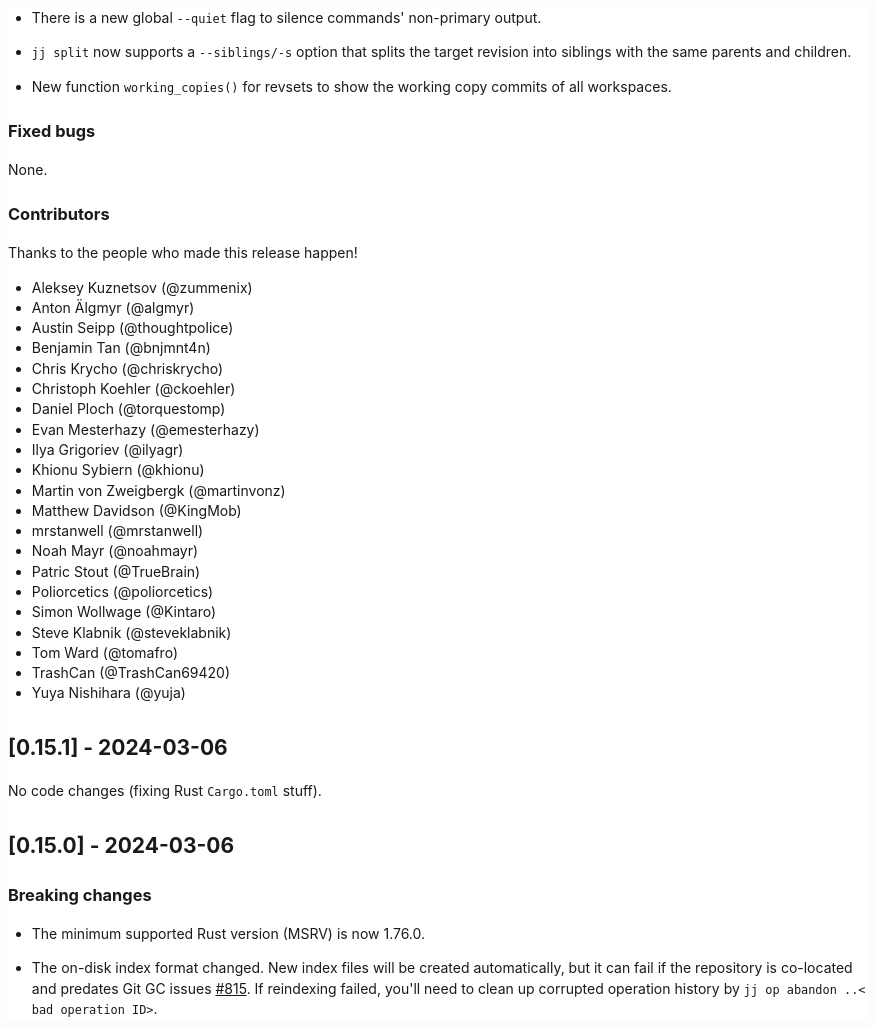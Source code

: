 - There is a new global `--quiet` flag to silence commands' non-primary output.

- `jj split` now supports a `--siblings/-s` option that splits the target
  revision into siblings with the same parents and children.

- New function `working_copies()` for revsets to show the working copy commits of all workspaces.

### Fixed bugs

None.

### Contributors

Thanks to the people who made this release happen!

- Aleksey Kuznetsov (@zummenix)
- Anton Älgmyr (@algmyr)
- Austin Seipp (@thoughtpolice)
- Benjamin Tan (@bnjmnt4n)
- Chris Krycho (@chriskrycho)
- Christoph Koehler (@ckoehler)
- Daniel Ploch (@torquestomp)
- Evan Mesterhazy (@emesterhazy)
- Ilya Grigoriev (@ilyagr)
- Khionu Sybiern (@khionu)
- Martin von Zweigbergk (@martinvonz)
- Matthew Davidson (@KingMob)
- mrstanwell (@mrstanwell)
- Noah Mayr (@noahmayr)
- Patric Stout (@TrueBrain)
- Poliorcetics (@poliorcetics)
- Simon Wollwage (@Kintaro)
- Steve Klabnik (@steveklabnik)
- Tom Ward (@tomafro)
- TrashCan (@TrashCan69420)
- Yuya Nishihara (@yuja)

## [0.15.1] - 2024-03-06

No code changes (fixing Rust `Cargo.toml` stuff).

## [0.15.0] - 2024-03-06

### Breaking changes

- The minimum supported Rust version (MSRV) is now 1.76.0.

- The on-disk index format changed. New index files will be created
  automatically, but it can fail if the repository is co-located and predates
  Git GC issues [#815](https://github.com/martinvonz/jj/issues/815). If
  reindexing failed, you'll need to clean up corrupted operation history by
  `jj op abandon ..<bad operation ID>`.
